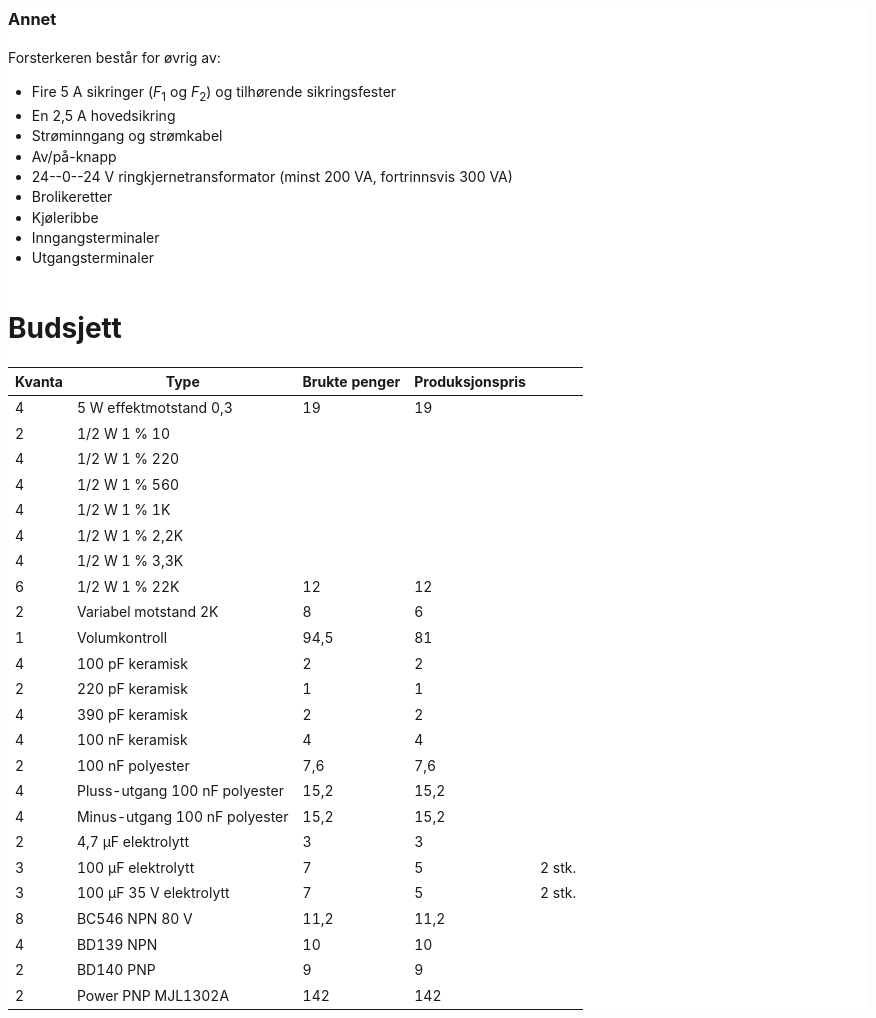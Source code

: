 [^9]: Merk at fargen på lysdioden er avgjørende. Som Rod Elliott sier
det: «This is not for appearance (although the green LED looks pretty
neat on the board), but for the voltage drop -- different coloured
LEDs have a slightly different voltage drop.»

### Annet

Forsterkeren består for øvrig av:

-   Fire 5 A sikringer ($F_1$ og $F_2$) og tilhørende sikringsfester
-   En 2,5 A hovedsikring
-   Strøminngang og strømkabel
-   Av/på-knapp
-   24--0--24 V ringkjernetransformator (minst 200 VA, fortrinnsvis
    300 VA)
-   Brolikeretter
-   Kjøleribbe
-   Inngangsterminaler
-   Utgangsterminaler

Budsjett
========

| Kvanta   | Type                                   | Brukte penger | Produksjonspris |             |
| -------- | -------------------------------------- | ------------- | --------------- | ----------- |
| 4        | 5 W effektmotstand 0,3                 | 19            | 19              |             |
| 2        | 1/2 W 1 % 10                           |               |                 |             |
| 4        | 1/2 W 1 % 220                          |               |                 |             |
| 4        | 1/2 W 1 % 560                          |               |                 |             |
| 4        | 1/2 W 1 % 1K                           |               |                 |             |
| 4        | 1/2 W 1 % 2,2K                         |               |                 |             |
| 4        | 1/2 W 1 % 3,3K                         |               |                 |             |
| 6        | 1/2 W 1 % 22K                          | 12            | 12              |             |
| 2        | Variabel motstand 2K                   | 8             | 6               |             |
| 1        | Volumkontroll                          | 94,5          | 81              |             |
| 4        | 100 pF keramisk                        | 2             | 2               |             |
| 2        | 220 pF keramisk                        | 1             | 1               |             |
| 4        | 390 pF keramisk                        | 2             | 2               |             |
| 4        | 100 nF keramisk                        | 4             | 4               |             |
| 2        | 100 nF polyester                       | 7,6           | 7,6             |             |
| 4        | Pluss-utgang 100 nF polyester          | 15,2          | 15,2            |             |
| 4        | Minus-utgang 100 nF polyester          | 15,2          | 15,2            |             |
| 2        | 4,7 μF elektrolytt                     | 3             | 3               |             |
| 3        | 100 μF elektrolytt                     | 7             | 5               | 2 stk.      |
| 3        | 100 μF 35 V elektrolytt                | 7             | 5               | 2 stk.      |
| 8        | BC546 NPN 80 V                         | 11,2          | 11,2            |             |
| 4        | BD139 NPN                              | 10            | 10              |             |
| 2        | BD140 PNP                              | 9             | 9               |             |
| 2        | Power PNP MJL1302A                     | 142           | 142             |             |

[^1]: Avhenger av transformator.
[^2]: Vi kan ikke snakke om «spenningen i et punkt» i kretsen på samme
[^3]: Det er vanlig å bare skrive $v_P'$, $v_P''$, osv. Her anfører vi
[^4]: Her bruker vi ordet «forsterkning» i en noe utvidet betydning,
[^5]: En differensialforsterker har vanligvis *to* utganger s.a.
[^6]: $\alpha$ kan uttrykkes med $\beta$ slik:
[^7]: Det kan legges til at vi ikke hadde noen problemer med
[^8]: Fra <http://sound.westhost.com/project3a.htm>. Gjengitt her med